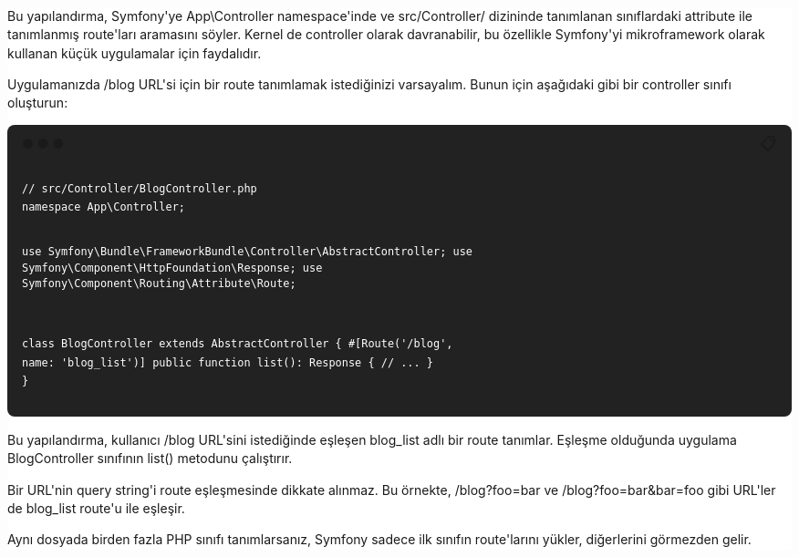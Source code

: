 Bu yapılandırma, Symfony'ye App\Controller namespace'inde ve src/Controller/ dizininde tanımlanan sınıflardaki attribute ile tanımlanmış route'ları aramasını söyler. Kernel de controller olarak davranabilir, bu özellikle Symfony'yi mikroframework olarak kullanan küçük uygulamalar için faydalıdır.

Uygulamanızda /blog URL'si için bir route tanımlamak istediğinizi varsayalım. Bunun için aşağıdaki gibi bir controller sınıfı oluşturun:

<div class="terminal-wrapper bg-black-4 rounded-t" style="background:#222; border-radius:8px; margin-bottom:16px;">
  <div class="flex justify-between py-1 px-3" style="display:flex; justify-content:space-between; align-items:center; padding:8px 16px;">
    <div class="terminal-controls">
      <span>●</span>
      <span>●</span>
      <span>●</span>
    </div>
    <div class="terminal-copy js-activate-clipboard">
      <span class="fa fa-clipboard text-white" title="Copy Code" style="cursor:pointer; font-size:18px;" onclick="navigator.clipboard.writeText('// src/Controller/BlogController.php\nnamespace App\\Controller;\n\nuse Symfony\\Bundle\\FrameworkBundle\\Controller\\AbstractController;\nuse Symfony\\Component\\HttpFoundation\\Response;\nuse Symfony\\Component\\Routing\\Attribute\\Route;\n\nclass BlogController extends AbstractController\n{\n    #[Route(\'/blog\', name: \'blog_list\')]\n    public function list(): Response\n    {\n        // ...\n    }\n}')">📋</span>
      <span class="js-copy-button-text"></span>
    </div>
  </div>
  <div class="js-copy-clipboard-target">
    <pre class="notranslate" style="color:#fff; margin:0; padding:16px;"><code class="language-php">// src/Controller/BlogController.php
namespace App\Controller;

use Symfony\Bundle\FrameworkBundle\Controller\AbstractController;
use Symfony\Component\HttpFoundation\Response;
use Symfony\Component\Routing\Attribute\Route;

class BlogController extends AbstractController
{ #[Route('/blog', name: 'blog_list')]
public function list(): Response
{
// ...
}
}</code></pre>

  </div>
</div>

Bu yapılandırma, kullanıcı /blog URL'sini istediğinde eşleşen blog_list adlı bir route tanımlar. Eşleşme olduğunda uygulama BlogController sınıfının list() metodunu çalıştırır.

Bir URL'nin query string'i route eşleşmesinde dikkate alınmaz. Bu örnekte, /blog?foo=bar ve /blog?foo=bar&bar=foo gibi URL'ler de blog_list route'u ile eşleşir.

Aynı dosyada birden fazla PHP sınıfı tanımlarsanız, Symfony sadece ilk sınıfın route'larını yükler, diğerlerini görmezden gelir.
